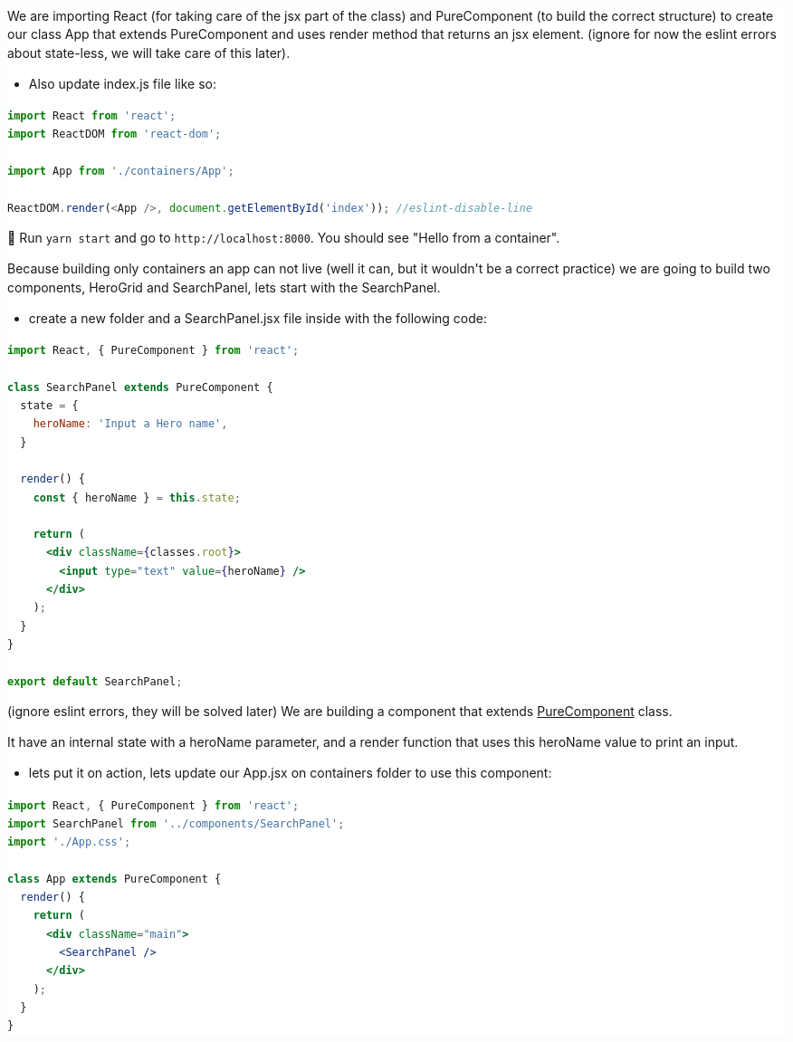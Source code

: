 We are importing React (for taking care of the jsx part of the class) and PureComponent (to build the correct structure) to create our class App that extends PureComponent and uses render method that returns an jsx element. (ignore for now the eslint errors about state-less, we will take care of this later).

- Also update index.js file like so:

```js
import React from 'react';
import ReactDOM from 'react-dom';

import App from './containers/App';

ReactDOM.render(<App />, document.getElementById('index')); //eslint-disable-line
```

🏁 Run `yarn start` and go to `http://localhost:8000`. You should see "Hello from a container".

Because building only containers an app can not live (well it can, but it wouldn't be a correct practice) we are going to build two components, HeroGrid and SearchPanel, lets start with the SearchPanel.

- create a new folder and a SearchPanel.jsx file inside with the following code:

```jsx
import React, { PureComponent } from 'react';

class SearchPanel extends PureComponent {
  state = {
    heroName: 'Input a Hero name',
  }
  
  render() {
    const { heroName } = this.state;

    return (
      <div className={classes.root}>
        <input type="text" value={heroName} />
      </div>
    );
  }
}

export default SearchPanel;
```

(ignore eslint errors, they will be solved later) We are building a component that extends [PureComponent](https://reactjs.org/docs/react-api.html#reactpurecomponent) class.

It have an internal state with a heroName parameter, and a render function that uses this heroName value to print an input.

- lets put it on action, lets update our App.jsx on containers folder to use this component:

```jsx
import React, { PureComponent } from 'react';
import SearchPanel from '../components/SearchPanel';
import './App.css';

class App extends PureComponent {
  render() {
    return (
      <div className="main">
        <SearchPanel />
      </div>
    );
  }
}

```